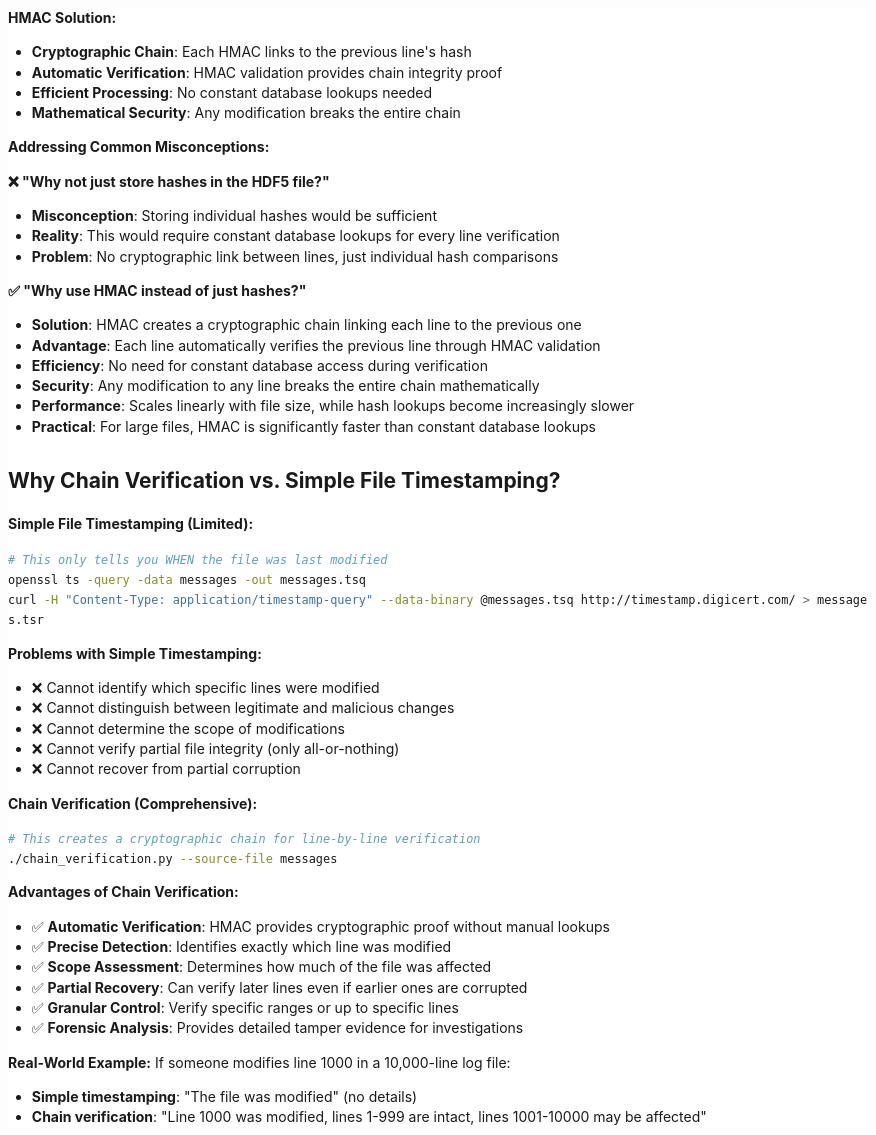 **HMAC Solution:**
- **Cryptographic Chain**: Each HMAC links to the previous line's hash
- **Automatic Verification**: HMAC validation provides chain integrity proof
- **Efficient Processing**: No constant database lookups needed
- **Mathematical Security**: Any modification breaks the entire chain

**Addressing Common Misconceptions:**

**❌ "Why not just store hashes in the HDF5 file?"**
- **Misconception**: Storing individual hashes would be sufficient
- **Reality**: This would require constant database lookups for every line verification
- **Problem**: No cryptographic link between lines, just individual hash comparisons

**✅ "Why use HMAC instead of just hashes?"**
- **Solution**: HMAC creates a cryptographic chain linking each line to the previous one
- **Advantage**: Each line automatically verifies the previous line through HMAC validation
- **Efficiency**: No need for constant database access during verification
- **Security**: Any modification to any line breaks the entire chain mathematically
- **Performance**: Scales linearly with file size, while hash lookups become increasingly slower
- **Practical**: For large files, HMAC is significantly faster than constant database lookups

## Why Chain Verification vs. Simple File Timestamping?

**Simple File Timestamping (Limited):**
```bash
# This only tells you WHEN the file was last modified
openssl ts -query -data messages -out messages.tsq
curl -H "Content-Type: application/timestamp-query" --data-binary @messages.tsq http://timestamp.digicert.com/ > messages.tsr
```

**Problems with Simple Timestamping:**
- ❌ Cannot identify which specific lines were modified
- ❌ Cannot distinguish between legitimate and malicious changes
- ❌ Cannot determine the scope of modifications
- ❌ Cannot verify partial file integrity (only all-or-nothing)
- ❌ Cannot recover from partial corruption

**Chain Verification (Comprehensive):**
```bash
# This creates a cryptographic chain for line-by-line verification
./chain_verification.py --source-file messages
```

**Advantages of Chain Verification:**
- ✅ **Automatic Verification**: HMAC provides cryptographic proof without manual lookups
- ✅ **Precise Detection**: Identifies exactly which line was modified
- ✅ **Scope Assessment**: Determines how much of the file was affected
- ✅ **Partial Recovery**: Can verify later lines even if earlier ones are corrupted
- ✅ **Granular Control**: Verify specific ranges or up to specific lines
- ✅ **Forensic Analysis**: Provides detailed tamper evidence for investigations

**Real-World Example:**
If someone modifies line 1000 in a 10,000-line log file:
- **Simple timestamping**: "The file was modified" (no details)
- **Chain verification**: "Line 1000 was modified, lines 1-999 are intact, lines 1001-10000 may be affected"
